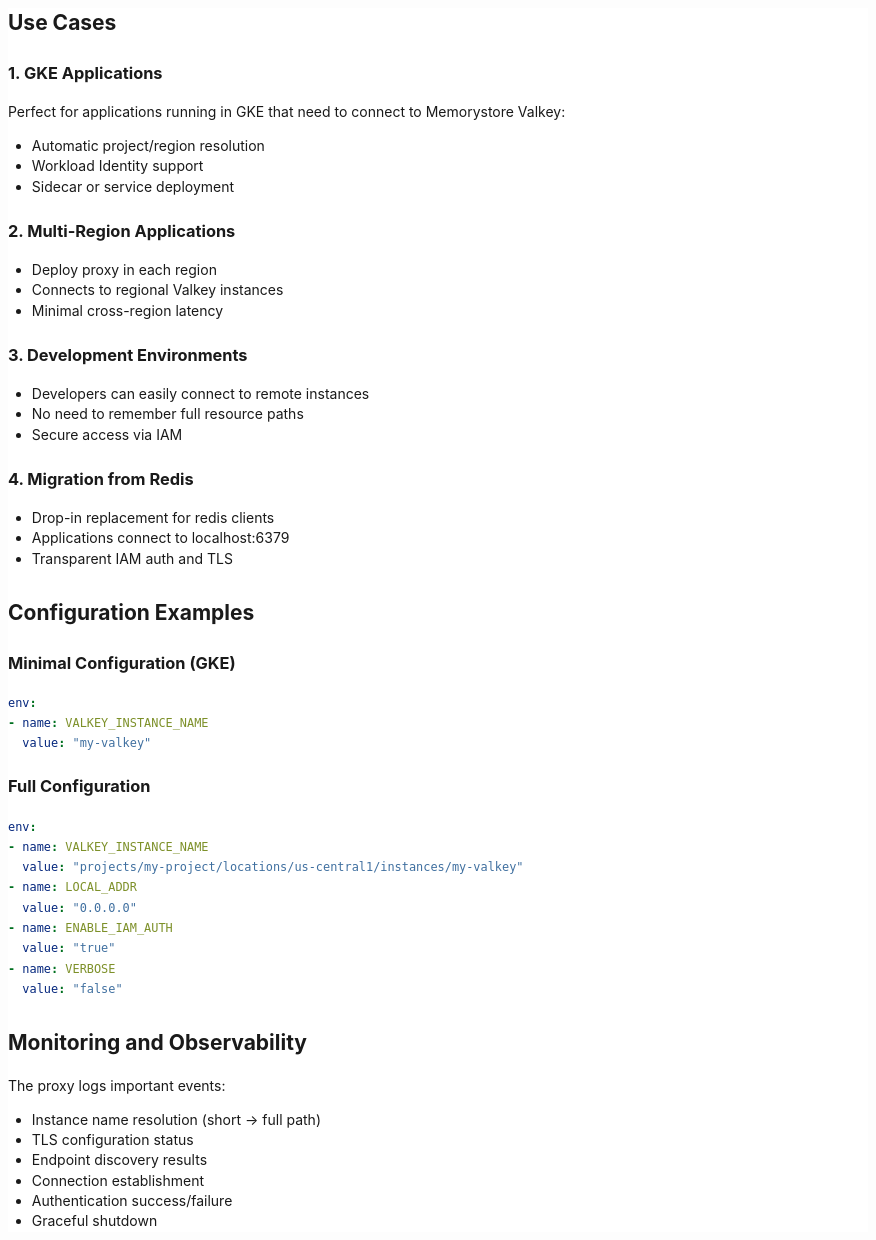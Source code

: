 ## Use Cases

### 1. GKE Applications
Perfect for applications running in GKE that need to connect to Memorystore Valkey:
- Automatic project/region resolution
- Workload Identity support
- Sidecar or service deployment

### 2. Multi-Region Applications
- Deploy proxy in each region
- Connects to regional Valkey instances
- Minimal cross-region latency

### 3. Development Environments
- Developers can easily connect to remote instances
- No need to remember full resource paths
- Secure access via IAM

### 4. Migration from Redis
- Drop-in replacement for redis clients
- Applications connect to localhost:6379
- Transparent IAM auth and TLS

## Configuration Examples

### Minimal Configuration (GKE)
```yaml
env:
- name: VALKEY_INSTANCE_NAME
  value: "my-valkey"
```

### Full Configuration
```yaml
env:
- name: VALKEY_INSTANCE_NAME
  value: "projects/my-project/locations/us-central1/instances/my-valkey"
- name: LOCAL_ADDR
  value: "0.0.0.0"
- name: ENABLE_IAM_AUTH
  value: "true"
- name: VERBOSE
  value: "false"
```

## Monitoring and Observability

The proxy logs important events:
- Instance name resolution (short → full path)
- TLS configuration status
- Endpoint discovery results
- Connection establishment
- Authentication success/failure
- Graceful shutdown

